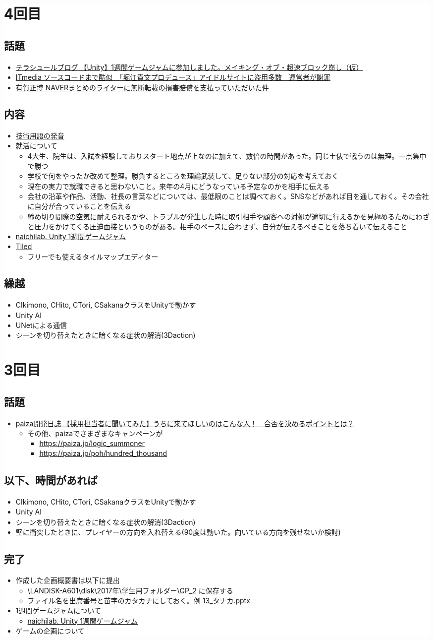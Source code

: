 
# 4回目
## 話題
- [テラシュールブログ 【Unity】1週間ゲームジャムに参加しました。メイキング・オブ・超速ブロック崩し（仮）](http://tsubakit1.hateblo.jp/entry/2017/05/01/230531)
- [ITmedia ソースコードまで酷似　「堀江貴文プロデュース」アイドルサイトに盗用多数　運営者が謝罪](http://www.itmedia.co.jp/news/articles/1705/22/news063.html)
- [有賀正博 NAVERまとめのライターに無断転載の損害賠償を支払っていただいた件](https://www.photo-yatra.tokyo/blog/archives/12696)

## 内容
- [技術用語の発音](http://webrocketsmagazine.com/entry/20111201/what-do-you-read-css-property.html)
- 就活について
  - 4大生、院生は、入試を経験しておりスタート地点が上なのに加えて、数倍の時間があった。同じ土俵で戦うのは無理。一点集中で勝つ
  - 学校で何をやったか改めて整理。勝負するところを理論武装して、足りない部分の対応を考えておく
  - 現在の実力で就職できると思わないこと。来年の4月にどうなっている予定なのかを相手に伝える
  - 会社の沿革や作品、活動、社長の言葉などについては、最低限のことは調べておく。SNSなどがあれば目を通しておく。その会社に自分が合っていることを伝える
  - 締め切り間際の空気に耐えられるかや、トラブルが発生した時に取引相手や顧客への対処が適切に行えるかを見極めるためにわざと圧力をかけてくる圧迫面接というものがある。相手のペースに合わせず、自分が伝えるべきことを落ち着いて伝えること
- [naichilab. Unity 1週間ゲームジャム](https://unityroom.com/unity1weeks)
- [Tiled](http://www.mapeditor.org/)
  - フリーでも使えるタイルマップエディター

## 繰越
- CIkimono, CHito, CTori, CSakanaクラスをUnityで動かす
- Unity AI
- UNetによる通信
- シーンを切り替えたときに暗くなる症状の解消(3Daction)

# 3回目
## 話題
- [paiza開発日誌 【採用担当者に聞いてみた】うちに来てほしいのはこんな人！　合否を決めるポイントとは？](http://paiza.hatenablog.com/entry/2017/05/10/%E3%80%90%E6%8E%A1%E7%94%A8%E6%8B%85%E5%BD%93%E8%80%85%E3%81%AB%E8%81%9E%E3%81%84%E3%81%A6%E3%81%BF%E3%81%9F%E3%80%91%E3%81%86%E3%81%A1%E3%81%AB%E6%9D%A5%E3%81%A6%E3%81%BB%E3%81%97%E3%81%84%E3%81%AE)
  - その他、paizaでさまざまなキャンペーンが
    - https://paiza.jp/logic_summoner
    - https://paiza.jp/poh/hundred_thousand

## 以下、時間があれば
- CIkimono, CHito, CTori, CSakanaクラスをUnityで動かす
- Unity AI
- シーンを切り替えたときに暗くなる症状の解消(3Daction)
- 壁に衝突したときに、プレイヤーの方向を入れ替える(90度は動いた。向いている方向を残せないか検討)

## 完了
- 作成した企画概要書は以下に提出
  - \\LANDISK-A601\disk\2017年\学生用フォルダー\GP_2 に保存する
  - ファイル名を出席番号と苗字のカタカナにしておく。例 13_タナカ.pptx
- 1週間ゲームジャムについて
  - [naichilab. Unity 1週間ゲームジャム](https://unityroom.com/unity1weeks)
- ゲームの企画について
